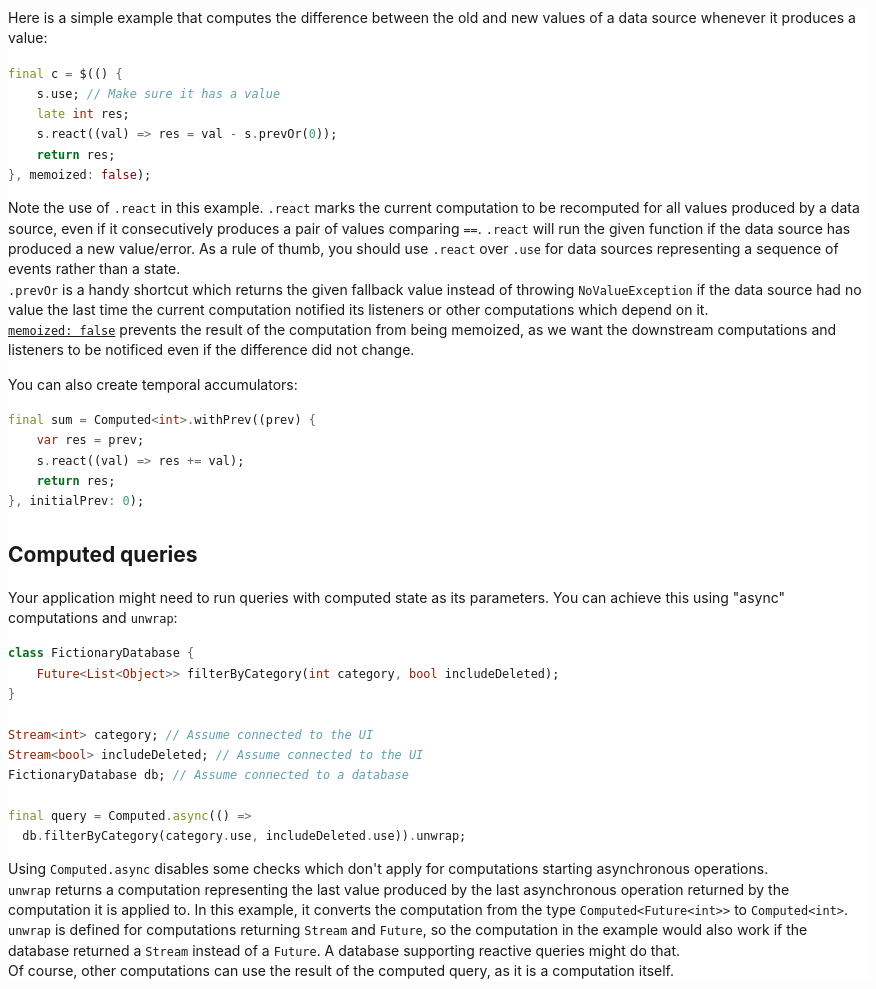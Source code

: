 Here is a simple example that computes the difference between the old and new values of a data source whenever it produces a value:

```dart
final c = $(() {
    s.use; // Make sure it has a value
    late int res;
    s.react((val) => res = val - s.prevOr(0));
    return res;
}, memoized: false);
```

Note the use of `.react` in this example.
`.react` marks the current computation to be recomputed for all values produced by a data source, even if it consecutively produces a pair of values comparing `==`. `.react` will run the given function if the data source has produced a new value/error. As a rule of thumb, you should use `.react` over `.use` for data sources representing a sequence of events rather than a state.  
`.prevOr` is a handy shortcut which returns the given fallback value instead of throwing `NoValueException` if the data source had no value the last time the current computation notified its listeners or other computations which depend on it.  
[`memoized: false`](#memoized) prevents the result of the computation from being memoized, as we want the downstream computations and listeners to be notificed even if the difference did not change.

You can also create temporal accumulators:

```dart
final sum = Computed<int>.withPrev((prev) {
    var res = prev;
    s.react((val) => res += val);
    return res;
}, initialPrev: 0);
```

## <a name='computed-queries'></a>Computed queries

Your application might need to run queries with computed state as its parameters. You can achieve this using "async" computations and `unwrap`:

```dart
class FictionaryDatabase {
    Future<List<Object>> filterByCategory(int category, bool includeDeleted);
}

Stream<int> category; // Assume connected to the UI
Stream<bool> includeDeleted; // Assume connected to the UI
FictionaryDatabase db; // Assume connected to a database

final query = Computed.async(() =>
  db.filterByCategory(category.use, includeDeleted.use)).unwrap;
```

Using `Computed.async` disables some checks which don't apply for computations starting asynchronous operations.  
`unwrap` returns a computation representing the last value produced by the last asynchronous operation returned by the computation it is applied to. In this example, it converts the computation from the type `Computed<Future<int>>` to `Computed<int>`.  
`unwrap` is defined for computations returning `Stream` and `Future`, so the computation in the example would also work if the database returned a `Stream` instead of a `Future`. A database supporting reactive queries might do that.  
Of course, other computations can use the result of the computed query, as it is a computation itself.
